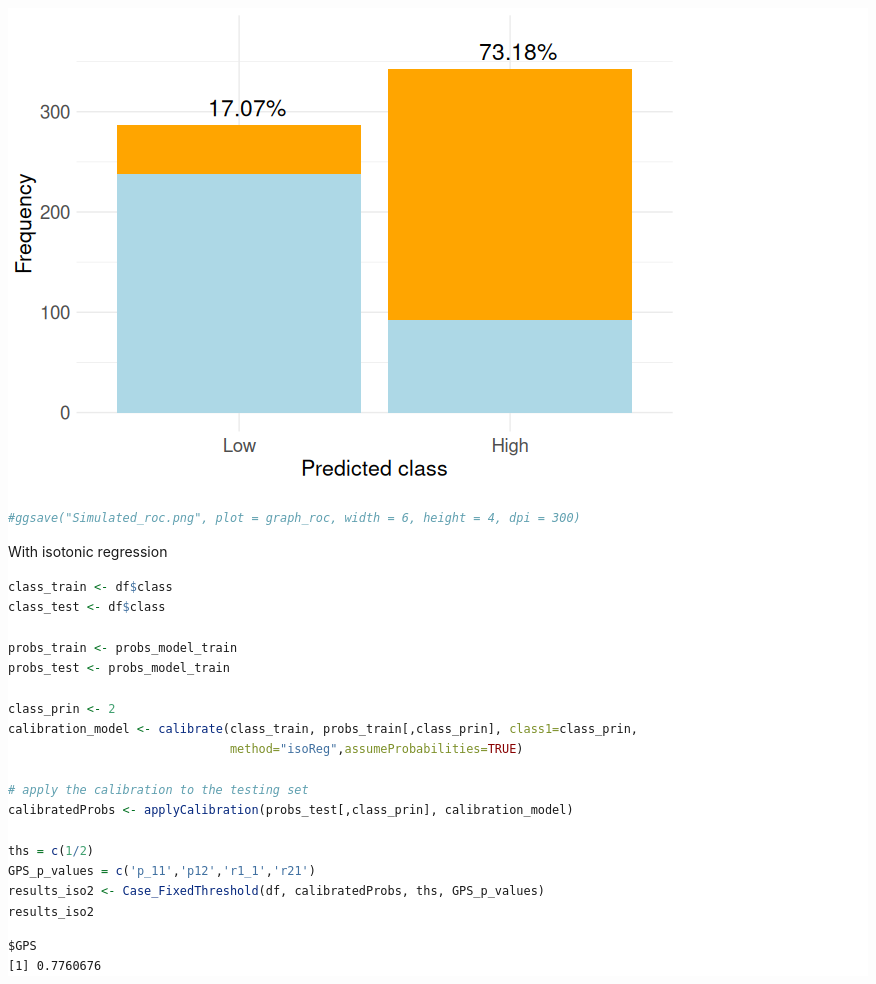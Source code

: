 ![](Simulated_data_results_files/figure-commonmark/unnamed-chunk-25-1.png)

``` r
#ggsave("Simulated_roc.png", plot = graph_roc, width = 6, height = 4, dpi = 300)
```

With isotonic regression

``` r
class_train <- df$class
class_test <- df$class

probs_train <- probs_model_train
probs_test <- probs_model_train

class_prin <- 2
calibration_model <- calibrate(class_train, probs_train[,class_prin], class1=class_prin, 
                               method="isoReg",assumeProbabilities=TRUE)

# apply the calibration to the testing set
calibratedProbs <- applyCalibration(probs_test[,class_prin], calibration_model)

ths = c(1/2)
GPS_p_values = c('p_11','p12','r1_1','r21')
results_iso2 <- Case_FixedThreshold(df, calibratedProbs, ths, GPS_p_values)
results_iso2
```

    $GPS
    [1] 0.7760676
